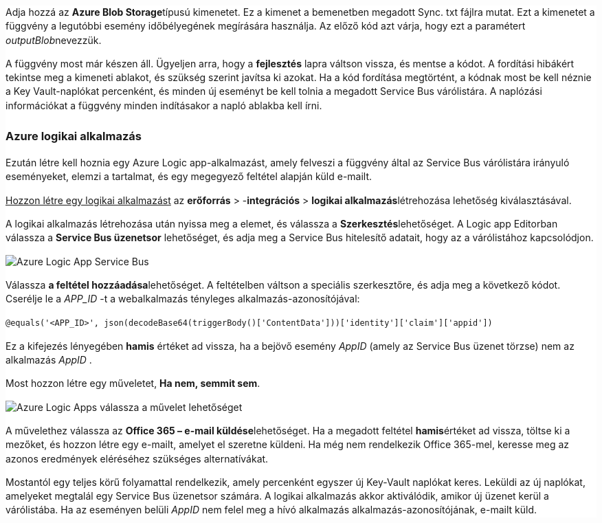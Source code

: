 Adja hozzá az **Azure Blob Storage**típusú kimenetet. Ez a kimenet a bemenetben megadott Sync. txt fájlra mutat. Ezt a kimenetet a függvény a legutóbbi esemény időbélyegének megírására használja. Az előző kód azt várja, hogy ezt a paramétert *outputBlob*nevezzük.

A függvény most már készen áll. Ügyeljen arra, hogy a **fejlesztés** lapra váltson vissza, és mentse a kódot. A fordítási hibákért tekintse meg a kimeneti ablakot, és szükség szerint javítsa ki azokat. Ha a kód fordítása megtörtént, a kódnak most be kell néznie a Key Vault-naplókat percenként, és minden új eseményt be kell tolnia a megadott Service Bus várólistára. A naplózási információkat a függvény minden indításakor a napló ablakba kell írni.

### <a name="azure-logic-app"></a>Azure logikai alkalmazás

Ezután létre kell hoznia egy Azure Logic app-alkalmazást, amely felveszi a függvény által az Service Bus várólistára irányuló eseményeket, elemzi a tartalmat, és egy megegyező feltétel alapján küld e-mailt.

[Hozzon létre egy logikai alkalmazást](../logic-apps/quickstart-create-first-logic-app-workflow.md) az **erőforrás** > -**integrációs** > **logikai alkalmazás**létrehozása lehetőség kiválasztásával.

A logikai alkalmazás létrehozása után nyissa meg a elemet, és válassza a **Szerkesztés**lehetőséget. A Logic app Editorban válassza a **Service Bus üzenetsor** lehetőséget, és adja meg a Service Bus hitelesítő adatait, hogy az a várólistához kapcsolódjon.

![Azure Logic App Service Bus](./media/keyvault-keyrotation/Azure_LogicApp_ServiceBus.png)

Válassza **a feltétel hozzáadása**lehetőséget. A feltételben váltson a speciális szerkesztőre, és adja meg a következő kódot. Cserélje le a *APP_ID* -t a webalkalmazás tényleges alkalmazás-azonosítójával:

```
@equals('<APP_ID>', json(decodeBase64(triggerBody()['ContentData']))['identity']['claim']['appid'])
```

Ez a kifejezés lényegében **hamis** értéket ad vissza, ha a bejövő esemény *AppID* (amely az Service Bus üzenet törzse) nem az alkalmazás *AppID* .

Most hozzon létre egy műveletet, **Ha nem, semmit sem**.

![Azure Logic Apps válassza a művelet lehetőséget](./media/keyvault-keyrotation/Azure_LogicApp_Condition.png)

A művelethez válassza az **Office 365 – e-mail küldése**lehetőséget. Ha a megadott feltétel **hamis**értéket ad vissza, töltse ki a mezőket, és hozzon létre egy e-mailt, amelyet el szeretne küldeni. Ha még nem rendelkezik Office 365-mel, keresse meg az azonos eredmények eléréséhez szükséges alternatívákat.

Mostantól egy teljes körű folyamattal rendelkezik, amely percenként egyszer új Key-Vault naplókat keres. Leküldi az új naplókat, amelyeket megtalál egy Service Bus üzenetsor számára. A logikai alkalmazás akkor aktiválódik, amikor új üzenet kerül a várólistába. Ha az eseményen belüli *AppID* nem felel meg a hívó alkalmazás alkalmazás-azonosítójának, e-mailt küld.
